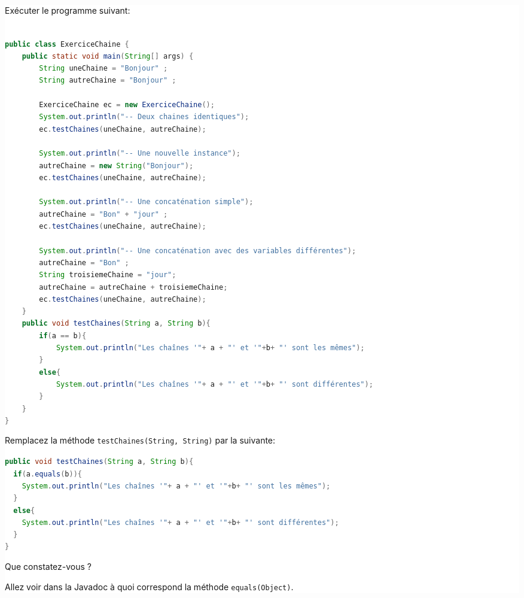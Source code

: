 Exécuter le programme suivant:

```java

public class ExerciceChaine {
	public static void main(String[] args) {
		String uneChaine = "Bonjour" ;
		String autreChaine = "Bonjour" ;

		ExerciceChaine ec = new ExerciceChaine();
		System.out.println("-- Deux chaines identiques");
		ec.testChaines(uneChaine, autreChaine);

		System.out.println("-- Une nouvelle instance");
		autreChaine = new String("Bonjour");
		ec.testChaines(uneChaine, autreChaine);

		System.out.println("-- Une concaténation simple");
		autreChaine = "Bon" + "jour" ;
		ec.testChaines(uneChaine, autreChaine);

		System.out.println("-- Une concaténation avec des variables différentes");
		autreChaine = "Bon" ;
		String troisiemeChaine = "jour";
		autreChaine = autreChaine + troisiemeChaine;
		ec.testChaines(uneChaine, autreChaine);
	}
	public void testChaines(String a, String b){
		if(a == b){
			System.out.println("Les chaînes '"+ a + "' et '"+b+ "' sont les mêmes");
		}
		else{
			System.out.println("Les chaînes '"+ a + "' et '"+b+ "' sont différentes");
		}
	}
}

```

Remplacez la méthode `testChaines(String, String)` par la suivante:

```java
public void testChaines(String a, String b){
  if(a.equals(b)){
    System.out.println("Les chaînes '"+ a + "' et '"+b+ "' sont les mêmes");
  }
  else{
    System.out.println("Les chaînes '"+ a + "' et '"+b+ "' sont différentes");
  }
}
```
Que constatez-vous ?

Allez voir dans la Javadoc à quoi correspond la méthode `equals(Object)`.
